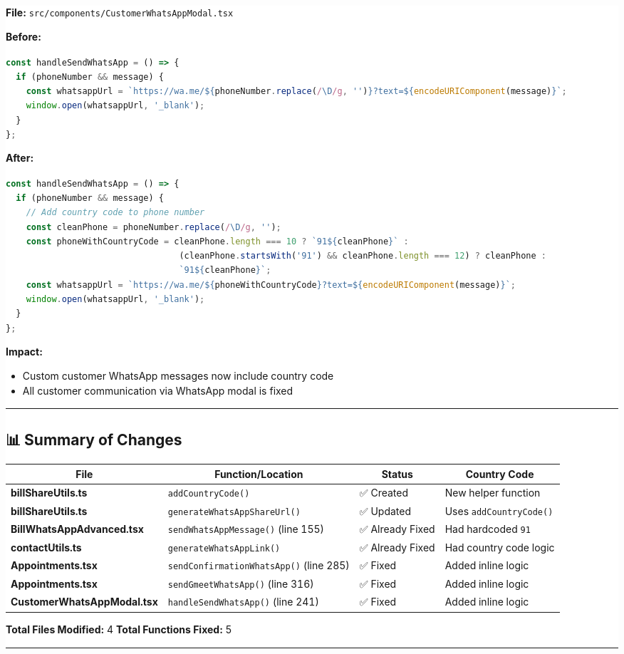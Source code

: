 **File:** `src/components/CustomerWhatsAppModal.tsx`

**Before:**
```typescript
const handleSendWhatsApp = () => {
  if (phoneNumber && message) {
    const whatsappUrl = `https://wa.me/${phoneNumber.replace(/\D/g, '')}?text=${encodeURIComponent(message)}`;
    window.open(whatsappUrl, '_blank');
  }
};
```

**After:**
```typescript
const handleSendWhatsApp = () => {
  if (phoneNumber && message) {
    // Add country code to phone number
    const cleanPhone = phoneNumber.replace(/\D/g, '');
    const phoneWithCountryCode = cleanPhone.length === 10 ? `91${cleanPhone}` : 
                                  (cleanPhone.startsWith('91') && cleanPhone.length === 12) ? cleanPhone :
                                  `91${cleanPhone}`;
    const whatsappUrl = `https://wa.me/${phoneWithCountryCode}?text=${encodeURIComponent(message)}`;
    window.open(whatsappUrl, '_blank');
  }
};
```

**Impact:**
- Custom customer WhatsApp messages now include country code
- All customer communication via WhatsApp modal is fixed

---

## 📊 Summary of Changes

| File | Function/Location | Status | Country Code |
|------|-------------------|--------|--------------|
| **billShareUtils.ts** | `addCountryCode()` | ✅ Created | New helper function |
| **billShareUtils.ts** | `generateWhatsAppShareUrl()` | ✅ Updated | Uses `addCountryCode()` |
| **BillWhatsAppAdvanced.tsx** | `sendWhatsAppMessage()` (line 155) | ✅ Already Fixed | Had hardcoded `91` |
| **contactUtils.ts** | `generateWhatsAppLink()` | ✅ Already Fixed | Had country code logic |
| **Appointments.tsx** | `sendConfirmationWhatsApp()` (line 285) | ✅ Fixed | Added inline logic |
| **Appointments.tsx** | `sendGmeetWhatsApp()` (line 316) | ✅ Fixed | Added inline logic |
| **CustomerWhatsAppModal.tsx** | `handleSendWhatsApp()` (line 241) | ✅ Fixed | Added inline logic |

**Total Files Modified:** 4
**Total Functions Fixed:** 5

---